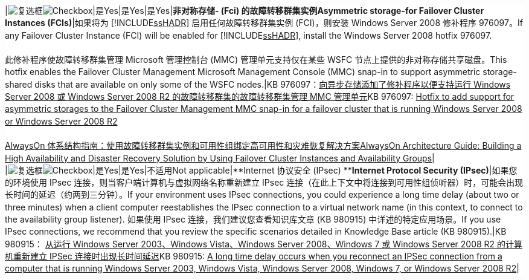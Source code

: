 |<span data-ttu-id="3641a-185">![复选框](../../media/checkboxemptycenterxtraspacetopandright.gif "复选框")</span><span class="sxs-lookup"><span data-stu-id="3641a-185">![Checkbox](../../media/checkboxemptycenterxtraspacetopandright.gif "Checkbox")</span></span>|<span data-ttu-id="3641a-186">是</span><span class="sxs-lookup"><span data-stu-id="3641a-186">Yes</span></span>|<span data-ttu-id="3641a-187">是</span><span class="sxs-lookup"><span data-stu-id="3641a-187">Yes</span></span>|<span data-ttu-id="3641a-188">是</span><span class="sxs-lookup"><span data-stu-id="3641a-188">Yes</span></span>|<span data-ttu-id="3641a-189">**非对称存储- (Fci) 的故障转移群集实例**</span><span class="sxs-lookup"><span data-stu-id="3641a-189">**Asymmetric storage-for Failover Cluster Instances (FCIs)**</span></span>|<span data-ttu-id="3641a-190">如果将为 [!INCLUDE[ssHADR](../../../includes/sshadr-md.md)] 启用任何故障转移群集实例 (FCI)，则安装 Windows Server 2008 修补程序 976097。</span><span class="sxs-lookup"><span data-stu-id="3641a-190">If any Failover Cluster Instance (FCI) will be enabled for [!INCLUDE[ssHADR](../../../includes/sshadr-md.md)], install the Windows Server 2008 hotfix 976097.</span></span><br /><br /> <span data-ttu-id="3641a-191">此修补程序使故障转移群集管理 Microsoft 管理控制台 (MMC) 管理单元支持仅在某些 WSFC 节点上提供的非对称存储共享磁盘。</span><span class="sxs-lookup"><span data-stu-id="3641a-191">This hotfix enables the Failover Cluster Management Microsoft Management Console (MMC) snap-in to support asymmetric storage-shared disks that are available on only some of the WSFC nodes.</span></span>|<span data-ttu-id="3641a-192">KB 976097：[向异步存储添加了修补程序以便支持运行 Windows Server 2008 或 Windows Server 2008 R2 的故障转移群集的故障转移群集管理 MMC 管理单元](https://support.microsoft.com/kb/976097)</span><span class="sxs-lookup"><span data-stu-id="3641a-192">KB 976097:  [Hotfix to add support for asymmetric storages to the Failover Cluster Management MMC snap-in for a failover cluster that is running Windows Server 2008 or Windows Server 2008 R2](https://support.microsoft.com/kb/976097)</span></span><br /><br /> [<span data-ttu-id="3641a-193">AlwaysOn 体系结构指南：使用故障转移群集实例和可用性组绑定高可用性和灾难恢复解决方案</span><span class="sxs-lookup"><span data-stu-id="3641a-193">AlwaysOn Architecture Guide: Building a High Availability and Disaster Recovery Solution by Using Failover Cluster Instances and Availability Groups</span></span>](https://technet.microsoft.com/library/jj215886.aspx)|  
|<span data-ttu-id="3641a-194">![复选框](../../media/checkboxemptycenterxtraspacetopandright.gif "复选框")</span><span class="sxs-lookup"><span data-stu-id="3641a-194">![Checkbox](../../media/checkboxemptycenterxtraspacetopandright.gif "Checkbox")</span></span>|<span data-ttu-id="3641a-195">是</span><span class="sxs-lookup"><span data-stu-id="3641a-195">Yes</span></span>|<span data-ttu-id="3641a-196">是</span><span class="sxs-lookup"><span data-stu-id="3641a-196">Yes</span></span>|<span data-ttu-id="3641a-197">不适用</span><span class="sxs-lookup"><span data-stu-id="3641a-197">Not applicable</span></span>|<span data-ttu-id="3641a-198">\*\*Internet 协议安全 (IPsec) \*\*</span><span class="sxs-lookup"><span data-stu-id="3641a-198">**Internet Protocol Security (IPsec)**</span></span>|<span data-ttu-id="3641a-199">如果您的环境使用 IPsec 连接，则当客户端计算机与虚拟网络名称重新建立 IPsec 连接（在此上下文中将连接到可用性组侦听器）时，可能会出现长时间的延迟（约两到三分钟）。</span><span class="sxs-lookup"><span data-stu-id="3641a-199">If your environment uses IPsec connections, you could experience a long time delay (about two or three minutes) when a client computer reestablishes the IPsec connection to a virtual network name (in this context, to connect to the availability group listener).</span></span> <span data-ttu-id="3641a-200">如果使用 IPsec 连接，我们建议您查看知识库文章 (KB 980915) 中详述的特定应用场景。</span><span class="sxs-lookup"><span data-stu-id="3641a-200">If you use IPsec connections, we recommend that you review the specific scenarios detailed in Knowledge Base article (KB 980915).</span></span>|<span data-ttu-id="3641a-201">KB 980915：  [从运行 Windows Server 2003、Windows Vista、Windows Server 2008、Windows 7 或 Windows Server 2008 R2 的计算机重新建立 IPSec 连接时出现长时间延迟](https://support.microsoft.com/kb/980915)</span><span class="sxs-lookup"><span data-stu-id="3641a-201">KB 980915:  [A long time delay occurs when you reconnect an IPSec connection from a computer that is running Windows Server 2003, Windows Vista, Windows Server 2008, Windows 7, or Windows Server 2008 R2](https://support.microsoft.com/kb/980915)</span></span>|  